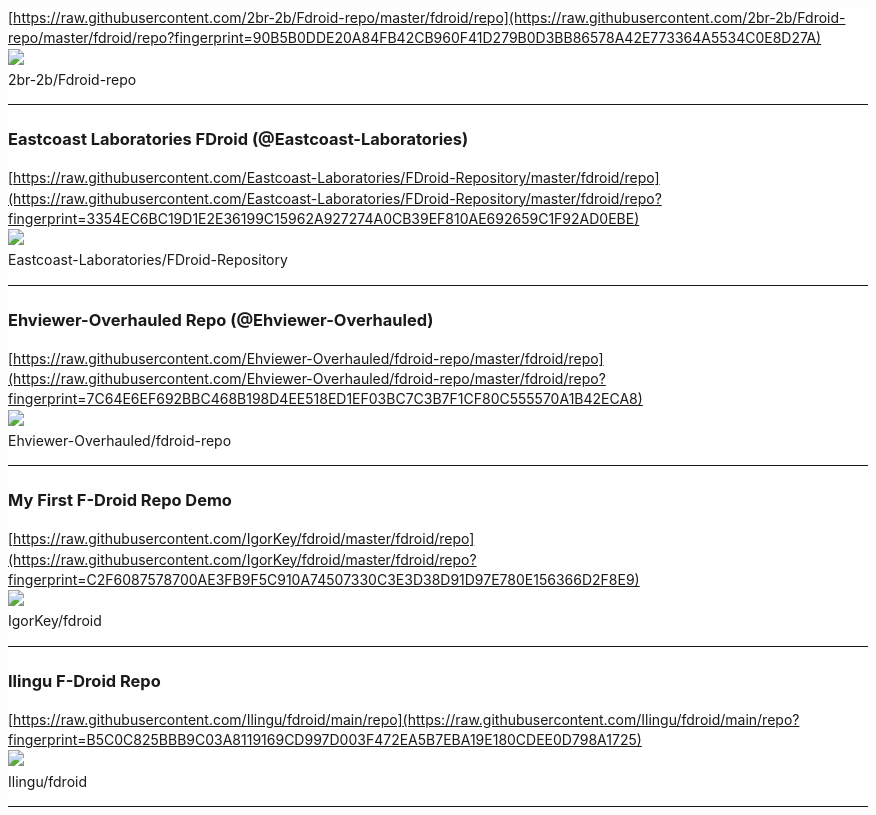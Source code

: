 [https://raw.githubusercontent.com/2br-2b/Fdroid-repo/master/fdroid/repo](https://raw.githubusercontent.com/2br-2b/Fdroid-repo/master/fdroid/repo?fingerprint=90B5B0DDE20A84FB42CB960F41D279B0D3BB86578A42E773364A5534C0E8D27A)  
[![](qrcodes/90B5B0DDE20A84FB42CB960F41D279B0D3BB86578A42E773364A5534C0E8D27A.png)](fdroidrepo://https://raw.githubusercontent.com/2br-2b/Fdroid-repo/master/fdroid/repo?fingerprint=90B5B0DDE20A84FB42CB960F41D279B0D3BB86578A42E773364A5534C0E8D27A)  
2br-2b/Fdroid-repo

---

### Eastcoast Laboratories FDroid (@Eastcoast-Laboratories)

[https://raw.githubusercontent.com/Eastcoast-Laboratories/FDroid-Repository/master/fdroid/repo](https://raw.githubusercontent.com/Eastcoast-Laboratories/FDroid-Repository/master/fdroid/repo?fingerprint=3354EC6BC19D1E2E36199C15962A927274A0CB39EF810AE692659C1F92AD0EBE)  
[![](qrcodes/3354EC6BC19D1E2E36199C15962A927274A0CB39EF810AE692659C1F92AD0EBE.png)](fdroidrepo://https://raw.githubusercontent.com/Eastcoast-Laboratories/FDroid-Repository/master/fdroid/repo?fingerprint=3354EC6BC19D1E2E36199C15962A927274A0CB39EF810AE692659C1F92AD0EBE)  
Eastcoast-Laboratories/FDroid-Repository

---

### Ehviewer-Overhauled Repo (@Ehviewer-Overhauled)

[https://raw.githubusercontent.com/Ehviewer-Overhauled/fdroid-repo/master/fdroid/repo](https://raw.githubusercontent.com/Ehviewer-Overhauled/fdroid-repo/master/fdroid/repo?fingerprint=7C64E6EF692BBC468B198D4EE518ED1EF03BC7C3B7F1CF80C555570A1B42ECA8)  
[![](qrcodes/7C64E6EF692BBC468B198D4EE518ED1EF03BC7C3B7F1CF80C555570A1B42ECA8.png)](fdroidrepo://https://raw.githubusercontent.com/Ehviewer-Overhauled/fdroid-repo/master/fdroid/repo?fingerprint=7C64E6EF692BBC468B198D4EE518ED1EF03BC7C3B7F1CF80C555570A1B42ECA8)  
Ehviewer-Overhauled/fdroid-repo

---

### My First F-Droid Repo Demo
[https://raw.githubusercontent.com/IgorKey/fdroid/master/fdroid/repo](https://raw.githubusercontent.com/IgorKey/fdroid/master/fdroid/repo?fingerprint=C2F6087578700AE3FB9F5C910A74507330C3E3D38D91D97E780E156366D2F8E9)  
[![](qrcodes/C2F6087578700AE3FB9F5C910A74507330C3E3D38D91D97E780E156366D2F8E9.png)](fdroidrepo://https://raw.githubusercontent.com/IgorKey/fdroid/master/fdroid/repo?fingerprint=C2F6087578700AE3FB9F5C910A74507330C3E3D38D91D97E780E156366D2F8E9)  
IgorKey/fdroid

---

### Ilingu F-Droid Repo

[https://raw.githubusercontent.com/Ilingu/fdroid/main/repo](https://raw.githubusercontent.com/Ilingu/fdroid/main/repo?fingerprint=B5C0C825BBB9C03A8119169CD997D003F472EA5B7EBA19E180CDEE0D798A1725)  
[![](qrcodes/B5C0C825BBB9C03A8119169CD997D003F472EA5B7EBA19E180CDEE0D798A1725.png)](fdroidrepo://https://raw.githubusercontent.com/Ilingu/fdroid/main/repo?fingerprint=B5C0C825BBB9C03A8119169CD997D003F472EA5B7EBA19E180CDEE0D798A1725)  
Ilingu/fdroid

---